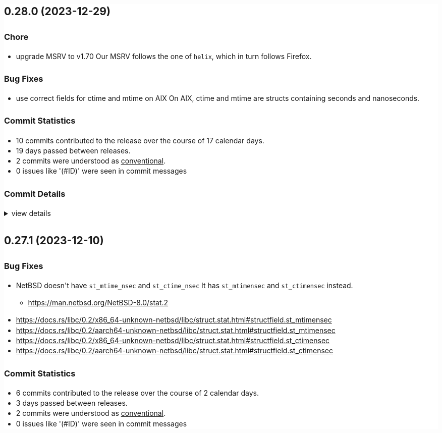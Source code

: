## 0.28.0 (2023-12-29)

<csr-id-aea89c3ad52f1a800abb620e9a4701bdf904ff7d/>

### Chore

 - <csr-id-aea89c3ad52f1a800abb620e9a4701bdf904ff7d/> upgrade MSRV to v1.70
   Our MSRV follows the one of `helix`, which in turn follows Firefox.

### Bug Fixes

 - <csr-id-569caa0314599c93651d9116d00fde64b81d2ace/> use correct fields for ctime and mtime on AIX
   On AIX, ctime and mtime are structs containing seconds and nanoseconds.

### Commit Statistics

<csr-read-only-do-not-edit/>

 - 10 commits contributed to the release over the course of 17 calendar days.
 - 19 days passed between releases.
 - 2 commits were understood as [conventional](https://www.conventionalcommits.org).
 - 0 issues like '(#ID)' were seen in commit messages

### Commit Details

<csr-read-only-do-not-edit/>

<details><summary>view details</summary></details>

## 0.27.1 (2023-12-10)

### Bug Fixes

<csr-id-e2e17c60008f287796c6c10e1fa8a64a3d4a9105/>

 - <csr-id-03fa7ac64c99abc804252630c03b5b9085e9ea81/> NetBSD doesn't have `st_mtime_nsec` and `st_ctime_nsec`
   It has `st_mtimensec` and `st_ctimensec` instead.
   
   * https://man.netbsd.org/NetBSD-8.0/stat.2
* https://docs.rs/libc/0.2/x86_64-unknown-netbsd/libc/struct.stat.html#structfield.st_mtimensec
* https://docs.rs/libc/0.2/aarch64-unknown-netbsd/libc/struct.stat.html#structfield.st_mtimensec
* https://docs.rs/libc/0.2/x86_64-unknown-netbsd/libc/struct.stat.html#structfield.st_ctimensec
* https://docs.rs/libc/0.2/aarch64-unknown-netbsd/libc/struct.stat.html#structfield.st_ctimensec

### Commit Statistics

<csr-read-only-do-not-edit/>

 - 6 commits contributed to the release over the course of 2 calendar days.
 - 3 days passed between releases.
 - 2 commits were understood as [conventional](https://www.conventionalcommits.org).
 - 0 issues like '(#ID)' were seen in commit messages

